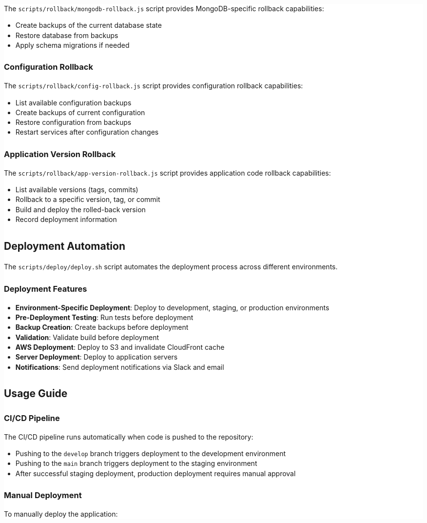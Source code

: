 The `scripts/rollback/mongodb-rollback.js` script provides MongoDB-specific rollback capabilities:

- Create backups of the current database state
- Restore database from backups
- Apply schema migrations if needed

### Configuration Rollback

The `scripts/rollback/config-rollback.js` script provides configuration rollback capabilities:

- List available configuration backups
- Create backups of current configuration
- Restore configuration from backups
- Restart services after configuration changes

### Application Version Rollback

The `scripts/rollback/app-version-rollback.js` script provides application code rollback capabilities:

- List available versions (tags, commits)
- Rollback to a specific version, tag, or commit
- Build and deploy the rolled-back version
- Record deployment information

## Deployment Automation

The `scripts/deploy/deploy.sh` script automates the deployment process across different environments.

### Deployment Features

- **Environment-Specific Deployment**: Deploy to development, staging, or production environments
- **Pre-Deployment Testing**: Run tests before deployment
- **Backup Creation**: Create backups before deployment
- **Validation**: Validate build before deployment
- **AWS Deployment**: Deploy to S3 and invalidate CloudFront cache
- **Server Deployment**: Deploy to application servers
- **Notifications**: Send deployment notifications via Slack and email

## Usage Guide

### CI/CD Pipeline

The CI/CD pipeline runs automatically when code is pushed to the repository:

- Pushing to the `develop` branch triggers deployment to the development environment
- Pushing to the `main` branch triggers deployment to the staging environment
- After successful staging deployment, production deployment requires manual approval

### Manual Deployment

To manually deploy the application:
